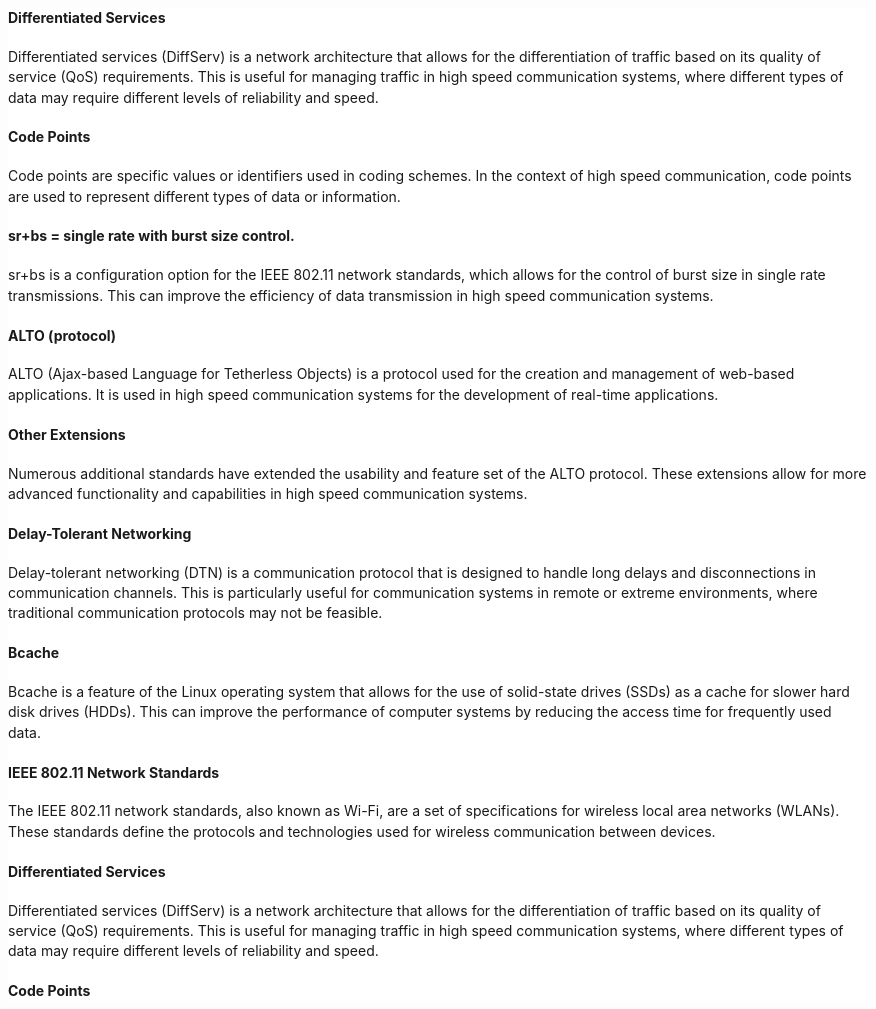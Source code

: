 #### Differentiated Services

Differentiated services (DiffServ) is a network architecture that allows for the differentiation of traffic based on its quality of service (QoS) requirements. This is useful for managing traffic in high speed communication systems, where different types of data may require different levels of reliability and speed.

#### Code Points

Code points are specific values or identifiers used in coding schemes. In the context of high speed communication, code points are used to represent different types of data or information.

#### sr+bs = single rate with burst size control.

sr+bs is a configuration option for the IEEE 802.11 network standards, which allows for the control of burst size in single rate transmissions. This can improve the efficiency of data transmission in high speed communication systems.

#### ALTO (protocol)

ALTO (Ajax-based Language for Tetherless Objects) is a protocol used for the creation and management of web-based applications. It is used in high speed communication systems for the development of real-time applications.

#### Other Extensions

Numerous additional standards have extended the usability and feature set of the ALTO protocol. These extensions allow for more advanced functionality and capabilities in high speed communication systems.

#### Delay-Tolerant Networking

Delay-tolerant networking (DTN) is a communication protocol that is designed to handle long delays and disconnections in communication channels. This is particularly useful for communication systems in remote or extreme environments, where traditional communication protocols may not be feasible.

#### Bcache

Bcache is a feature of the Linux operating system that allows for the use of solid-state drives (SSDs) as a cache for slower hard disk drives (HDDs). This can improve the performance of computer systems by reducing the access time for frequently used data.

#### IEEE 802.11 Network Standards

The IEEE 802.11 network standards, also known as Wi-Fi, are a set of specifications for wireless local area networks (WLANs). These standards define the protocols and technologies used for wireless communication between devices.

#### Differentiated Services

Differentiated services (DiffServ) is a network architecture that allows for the differentiation of traffic based on its quality of service (QoS) requirements. This is useful for managing traffic in high speed communication systems, where different types of data may require different levels of reliability and speed.

#### Code Points
